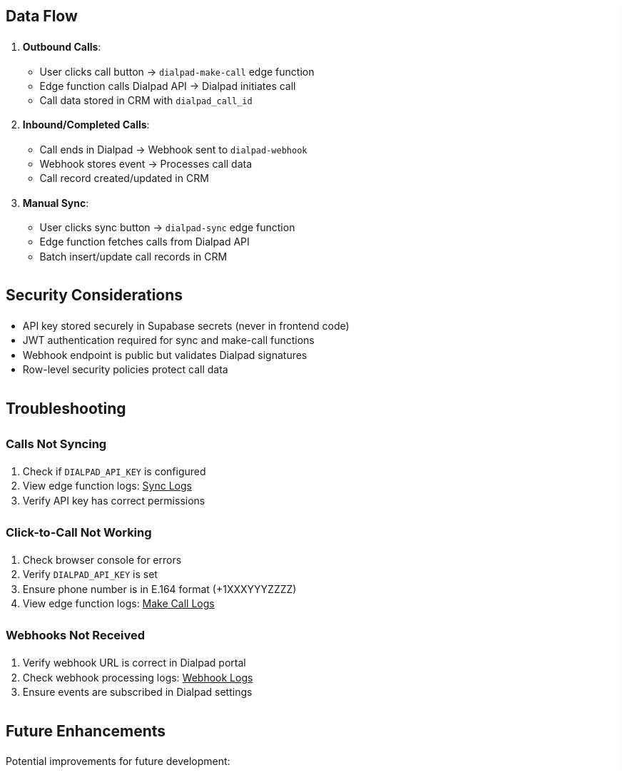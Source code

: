 ## Data Flow

1. **Outbound Calls**:
   - User clicks call button → `dialpad-make-call` edge function
   - Edge function calls Dialpad API → Dialpad initiates call
   - Call data stored in CRM with `dialpad_call_id`

2. **Inbound/Completed Calls**:
   - Call ends in Dialpad → Webhook sent to `dialpad-webhook`
   - Webhook stores event → Processes call data
   - Call record created/updated in CRM

3. **Manual Sync**:
   - User clicks sync button → `dialpad-sync` edge function
   - Edge function fetches calls from Dialpad API
   - Batch insert/update call records in CRM

## Security Considerations

- API key stored securely in Supabase secrets (never in frontend code)
- JWT authentication required for sync and make-call functions
- Webhook endpoint is public but validates Dialpad signatures
- Row-level security policies protect call data

## Troubleshooting

### Calls Not Syncing

1. Check if `DIALPAD_API_KEY` is configured
2. View edge function logs: [Sync Logs](https://supabase.com/dashboard/project/qzxuhefnyskdtdfrcrtg/functions/dialpad-sync/logs)
3. Verify API key has correct permissions

### Click-to-Call Not Working

1. Check browser console for errors
2. Verify `DIALPAD_API_KEY` is set
3. Ensure phone number is in E.164 format (+1XXXYYYZZZZ)
4. View edge function logs: [Make Call Logs](https://supabase.com/dashboard/project/qzxuhefnyskdtdfrcrtg/functions/dialpad-make-call/logs)

### Webhooks Not Received

1. Verify webhook URL is correct in Dialpad portal
2. Check webhook processing logs: [Webhook Logs](https://supabase.com/dashboard/project/qzxuhefnyskdtdfrcrtg/functions/dialpad-webhook/logs)
3. Ensure events are subscribed in Dialpad settings

## Future Enhancements

Potential improvements for future development:
